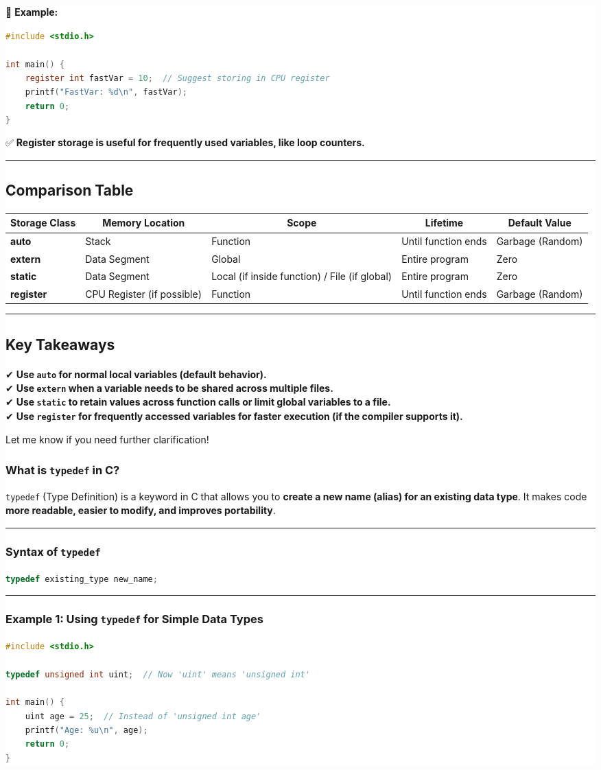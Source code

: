 🔹 **Example:**
```c
#include <stdio.h>

int main() {
    register int fastVar = 10;  // Suggest storing in CPU register
    printf("FastVar: %d\n", fastVar);
    return 0;
}
```
✅ **Register storage is useful for frequently used variables, like loop counters.**  

---

## **Comparison Table**
| Storage Class | Memory Location | Scope | Lifetime | Default Value |
|--------------|---------------|------|----------|--------------|
| **auto** | Stack | Function | Until function ends | Garbage (Random) |
| **extern** | Data Segment | Global | Entire program | Zero |
| **static** | Data Segment | Local (if inside function) / File (if global) | Entire program | Zero |
| **register** | CPU Register (if possible) | Function | Until function ends | Garbage (Random) |

---

## **Key Takeaways**
✔ **Use `auto` for normal local variables (default behavior).**  
✔ **Use `extern` when a variable needs to be shared across multiple files.**  
✔ **Use `static` to retain values across function calls or limit global variables to a file.**  
✔ **Use `register` for frequently accessed variables for faster execution (if the compiler supports it).**  

Let me know if you need further clarification!




### **What is `typedef` in C?**  

`typedef` (Type Definition) is a keyword in C that allows you to **create a new name (alias) for an existing data type**. It makes code **more readable, easier to modify, and improves portability**.  

---

### **Syntax of `typedef`**
```c
typedef existing_type new_name;
```

---

### **Example 1: Using `typedef` for Simple Data Types**
```c
#include <stdio.h>

typedef unsigned int uint;  // Now 'uint' means 'unsigned int'

int main() {
    uint age = 25;  // Instead of 'unsigned int age'
    printf("Age: %u\n", age);
    return 0;
}
```